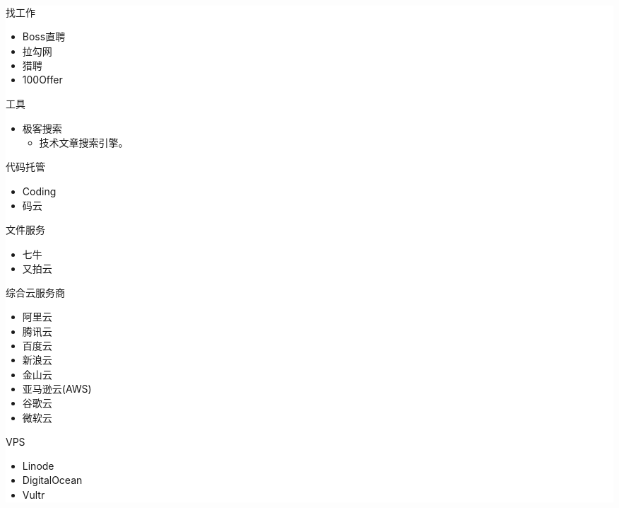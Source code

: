 找工作

- Boss直聘
- 拉勾网
- 猎聘
- 100Offer

工具

- 极客搜索
  - 技术文章搜索引擎。

代码托管

- Coding
- 码云

文件服务

- 七牛
- 又拍云

综合云服务商

- 阿里云
- 腾讯云
- 百度云
- 新浪云
- 金山云
- 亚马逊云(AWS)
- 谷歌云
- 微软云

VPS

- Linode
- DigitalOcean
- Vultr


